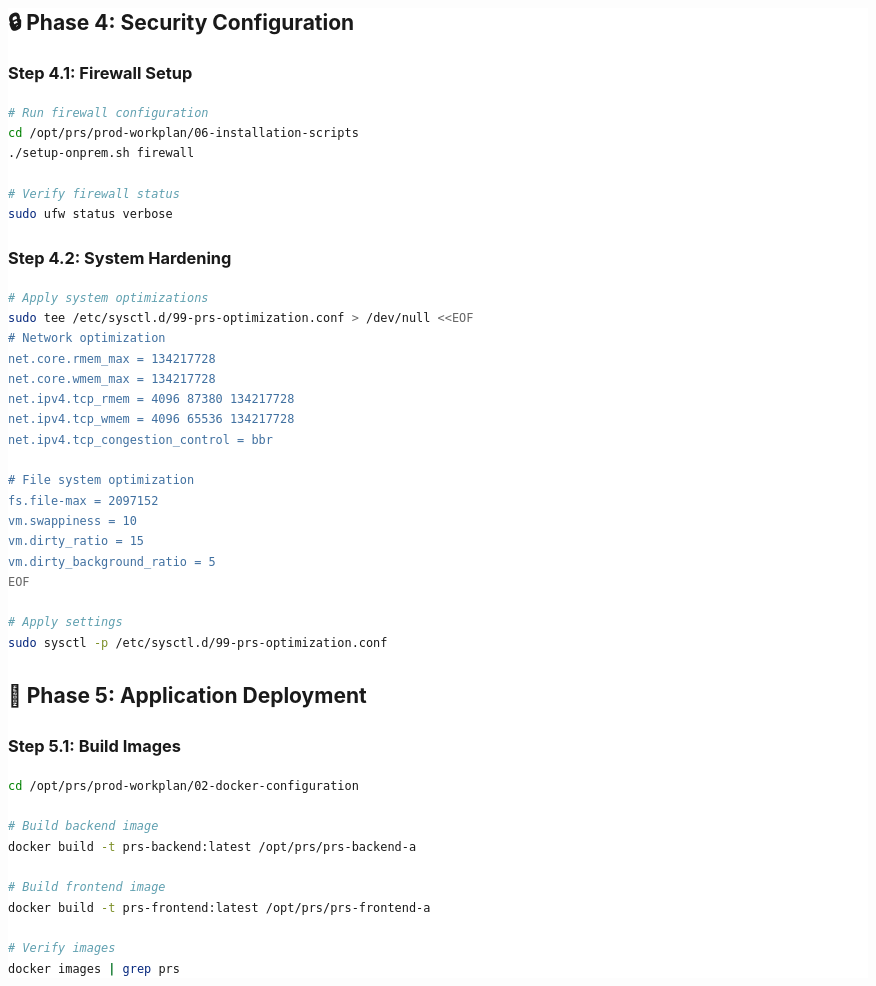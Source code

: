 ## 🔒 Phase 4: Security Configuration

### Step 4.1: Firewall Setup
```bash
# Run firewall configuration
cd /opt/prs/prod-workplan/06-installation-scripts
./setup-onprem.sh firewall

# Verify firewall status
sudo ufw status verbose
```

### Step 4.2: System Hardening
```bash
# Apply system optimizations
sudo tee /etc/sysctl.d/99-prs-optimization.conf > /dev/null <<EOF
# Network optimization
net.core.rmem_max = 134217728
net.core.wmem_max = 134217728
net.ipv4.tcp_rmem = 4096 87380 134217728
net.ipv4.tcp_wmem = 4096 65536 134217728
net.ipv4.tcp_congestion_control = bbr

# File system optimization
fs.file-max = 2097152
vm.swappiness = 10
vm.dirty_ratio = 15
vm.dirty_background_ratio = 5
EOF

# Apply settings
sudo sysctl -p /etc/sysctl.d/99-prs-optimization.conf
```

## 🚀 Phase 5: Application Deployment

### Step 5.1: Build Images
```bash
cd /opt/prs/prod-workplan/02-docker-configuration

# Build backend image
docker build -t prs-backend:latest /opt/prs/prs-backend-a

# Build frontend image
docker build -t prs-frontend:latest /opt/prs/prs-frontend-a

# Verify images
docker images | grep prs
```
